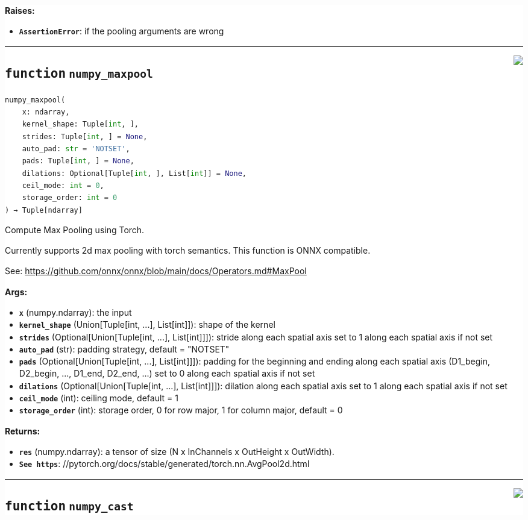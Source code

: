 **Raises:**

- <b>`AssertionError`</b>:  if the pooling arguments are wrong

______________________________________________________________________

<a href="https://github.com/zama-ai/concrete-ml-internal/tree/main/src/concrete/ml/onnx/ops_impl.py#L1273"><img align="right" style="float:right;" src="https://img.shields.io/badge/-source-cccccc?style=flat-square"></a>

## <kbd>function</kbd> `numpy_maxpool`

```python
numpy_maxpool(
    x: ndarray,
    kernel_shape: Tuple[int, ],
    strides: Tuple[int, ] = None,
    auto_pad: str = 'NOTSET',
    pads: Tuple[int, ] = None,
    dilations: Optional[Tuple[int, ], List[int]] = None,
    ceil_mode: int = 0,
    storage_order: int = 0
) → Tuple[ndarray]
```

Compute Max Pooling using Torch.

Currently supports 2d max pooling with torch semantics. This function is ONNX compatible.

See: https://github.com/onnx/onnx/blob/main/docs/Operators.md#MaxPool

**Args:**

- <b>`x`</b> (numpy.ndarray):  the input
- <b>`kernel_shape`</b> (Union\[Tuple\[int, ...\], List\[int\]\]):  shape of the kernel
- <b>`strides`</b> (Optional\[Union\[Tuple\[int, ...\], List\[int\]\]\]):  stride along each spatial axis  set to 1 along each spatial axis if not set
- <b>`auto_pad`</b> (str):  padding strategy, default = "NOTSET"
- <b>`pads`</b> (Optional\[Union\[Tuple\[int, ...\], List\[int\]\]\]):  padding for the beginning and ending  along each spatial axis (D1_begin, D2_begin, ..., D1_end, D2_end, ...)  set to 0 along each spatial axis if not set
- <b>`dilations`</b> (Optional\[Union\[Tuple\[int, ...\], List\[int\]\]\]):  dilation along each spatial axis  set to 1 along each spatial axis if not set
- <b>`ceil_mode`</b> (int):  ceiling mode, default = 1
- <b>`storage_order`</b> (int):  storage order, 0 for row major, 1 for column major, default = 0

**Returns:**

- <b>`res`</b> (numpy.ndarray):  a tensor of size (N x InChannels x OutHeight x OutWidth).
- <b>`See https`</b>: //pytorch.org/docs/stable/generated/torch.nn.AvgPool2d.html

______________________________________________________________________

<a href="https://github.com/zama-ai/concrete-ml-internal/tree/main/src/concrete/ml/onnx/ops_impl.py#L1376"><img align="right" style="float:right;" src="https://img.shields.io/badge/-source-cccccc?style=flat-square"></a>

## <kbd>function</kbd> `numpy_cast`
